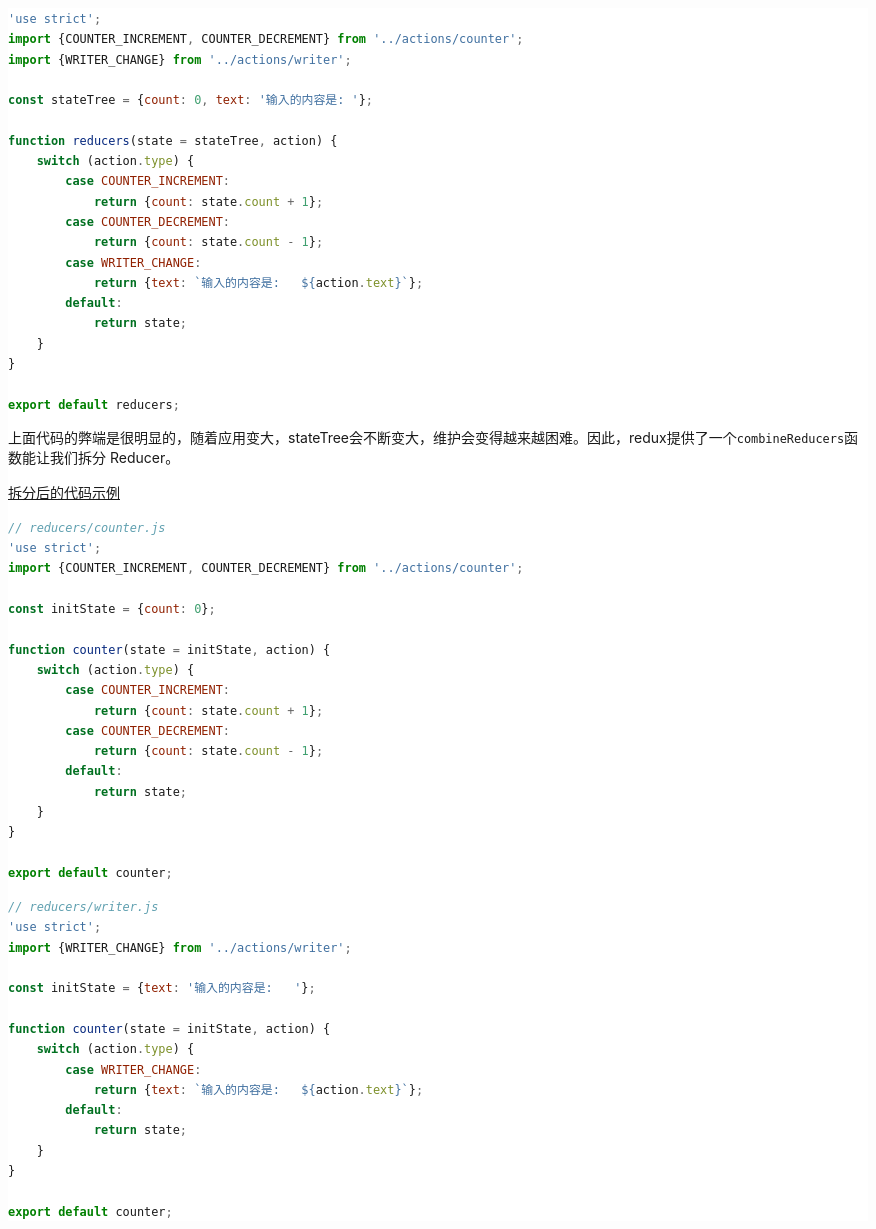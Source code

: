 ``` javascript
'use strict';
import {COUNTER_INCREMENT, COUNTER_DECREMENT} from '../actions/counter';
import {WRITER_CHANGE} from '../actions/writer';

const stateTree = {count: 0, text: '输入的内容是: '};

function reducers(state = stateTree, action) {
    switch (action.type) {
        case COUNTER_INCREMENT:
            return {count: state.count + 1};
        case COUNTER_DECREMENT:
            return {count: state.count - 1};
        case WRITER_CHANGE:
            return {text: `输入的内容是:   ${action.text}`};
        default:
            return state;
    }
}

export default reducers;
```

上面代码的弊端是很明显的，随着应用变大，stateTree会不断变大，维护会变得越来越困难。因此，redux提供了一个`combineReducers`函数能让我们拆分 Reducer。

[拆分后的代码示例](codes/10.redux/2.counter&writer)

``` javascript
// reducers/counter.js
'use strict';
import {COUNTER_INCREMENT, COUNTER_DECREMENT} from '../actions/counter';

const initState = {count: 0};

function counter(state = initState, action) {
    switch (action.type) {
        case COUNTER_INCREMENT:
            return {count: state.count + 1};
        case COUNTER_DECREMENT:
            return {count: state.count - 1};
        default:
            return state;
    }
}

export default counter;
```

``` javascript
// reducers/writer.js
'use strict';
import {WRITER_CHANGE} from '../actions/writer';

const initState = {text: '输入的内容是:   '};

function counter(state = initState, action) {
    switch (action.type) {
        case WRITER_CHANGE:
            return {text: `输入的内容是:   ${action.text}`};
        default:
            return state;
    }
}

export default counter;
```
